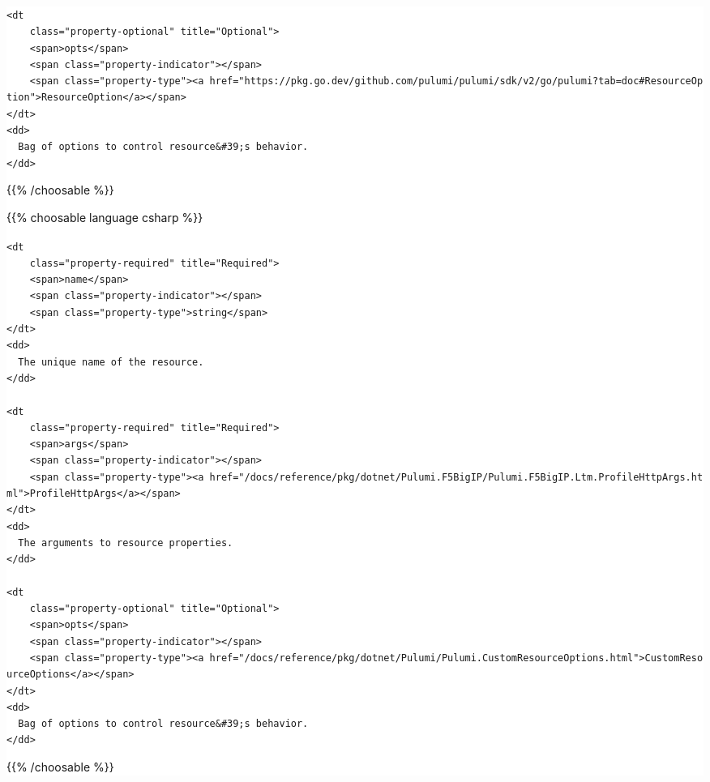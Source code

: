     <dt
        class="property-optional" title="Optional">
        <span>opts</span>
        <span class="property-indicator"></span>
        <span class="property-type"><a href="https://pkg.go.dev/github.com/pulumi/pulumi/sdk/v2/go/pulumi?tab=doc#ResourceOption">ResourceOption</a></span>
    </dt>
    <dd>
      Bag of options to control resource&#39;s behavior.
    </dd>
  

</dl>

{{% /choosable %}}

{{% choosable language csharp %}}

<dl class="resources-properties">
  
    <dt
        class="property-required" title="Required">
        <span>name</span>
        <span class="property-indicator"></span>
        <span class="property-type">string</span>
    </dt>
    <dd>
      The unique name of the resource.
    </dd>
  
    <dt
        class="property-required" title="Required">
        <span>args</span>
        <span class="property-indicator"></span>
        <span class="property-type"><a href="/docs/reference/pkg/dotnet/Pulumi.F5BigIP/Pulumi.F5BigIP.Ltm.ProfileHttpArgs.html">ProfileHttpArgs</a></span>
    </dt>
    <dd>
      The arguments to resource properties.
    </dd>
  
    <dt
        class="property-optional" title="Optional">
        <span>opts</span>
        <span class="property-indicator"></span>
        <span class="property-type"><a href="/docs/reference/pkg/dotnet/Pulumi/Pulumi.CustomResourceOptions.html">CustomResourceOptions</a></span>
    </dt>
    <dd>
      Bag of options to control resource&#39;s behavior.
    </dd>
  

</dl>

{{% /choosable %}}

